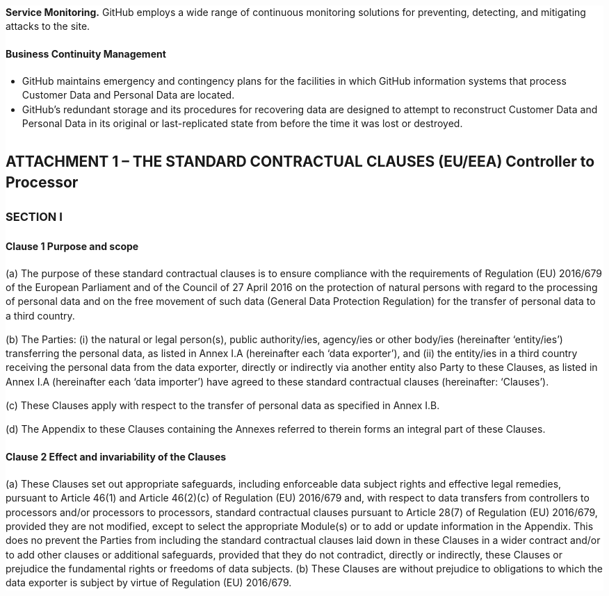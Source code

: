 **Service Monitoring.** GitHub employs a wide range of continuous monitoring solutions for preventing, detecting,
and mitigating attacks to the site.

#### Business Continuity Management

- GitHub maintains emergency and contingency plans for the facilities in which GitHub information
systems that process Customer Data and Personal Data are located.
- GitHub’s redundant storage and its procedures for recovering data are designed to attempt to
reconstruct Customer Data and Personal Data in its original or last-replicated state from before the
time it was lost or destroyed.


## ATTACHMENT 1 – THE STANDARD CONTRACTUAL CLAUSES (EU/EEA) Controller to Processor

### SECTION I

#### Clause 1 Purpose and scope

(a) The purpose of these standard contractual clauses is to ensure compliance with the requirements of Regulation (EU) 2016/679 of the European Parliament and of the
Council of 27 April 2016 on the protection of natural persons with regard to the processing of personal data and on the free movement of such data (General Data
Protection Regulation) for the transfer of personal data to a third country.

(b) The Parties:
   (i) the natural or legal person(s), public authority/ies, agency/ies or other body/ies (hereinafter ‘entity/ies’) transferring the personal data, as listed in Annex I.A (hereinafter each ‘data exporter’), and
   (ii) the entity/ies in a third country receiving the personal data from the data exporter,
directly or indirectly via another entity also Party to these Clauses, as listed in
Annex I.A (hereinafter each ‘data importer’) have agreed to these standard contractual clauses (hereinafter: ‘Clauses’).

(c) These Clauses apply with respect to the transfer of personal data as specified in Annex I.B.

(d) The Appendix to these Clauses containing the Annexes referred to therein forms an integral part of these Clauses.

#### Clause 2 Effect and invariability of the Clauses 
(a) These Clauses set out appropriate safeguards, including enforceable data subject rights and effective legal remedies, pursuant to Article 46(1) and Article 46(2)(c) of Regulation (EU) 2016/679 and, with respect to data transfers from controllers to processors and/or processors to processors, standard contractual clauses pursuant to Article 28(7) of Regulation (EU) 2016/679, provided they are not modified, except to select the appropriate Module(s) or to add or update information in the Appendix. This does no prevent the Parties from including the standard contractual clauses laid down in these Clauses in a wider contract and/or to add other clauses or additional safeguards, provided that they do not contradict, directly or indirectly, these Clauses or prejudice the fundamental rights or freedoms of data subjects. (b) These Clauses are without prejudice to obligations to which the data exporter is subject by virtue of Regulation (EU) 2016/679.
